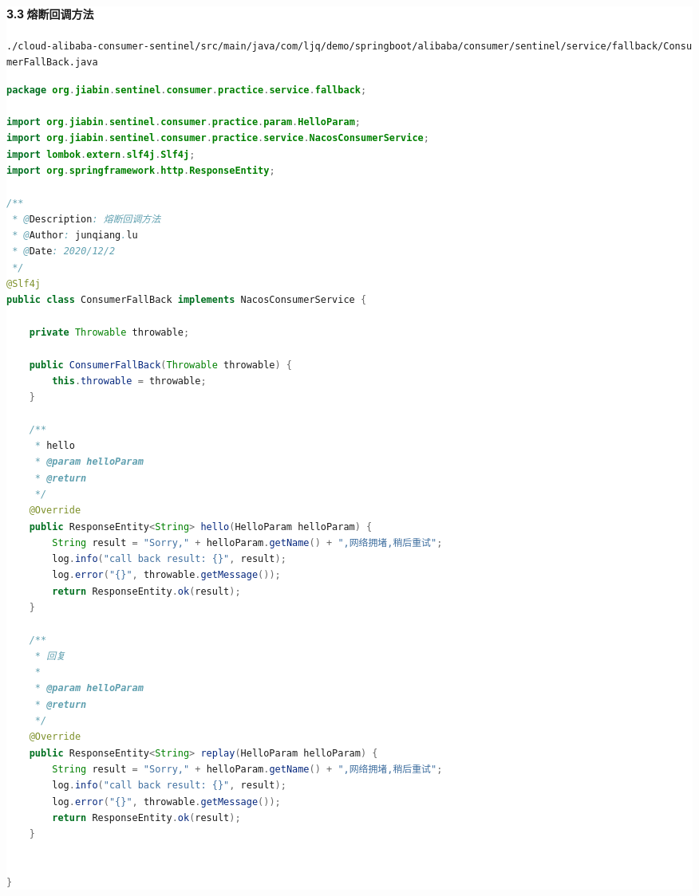 #### 3.3 熔断回调方法  

```
./cloud-alibaba-consumer-sentinel/src/main/java/com/ljq/demo/springboot/alibaba/consumer/sentinel/service/fallback/ConsumerFallBack.java
```

```java
package org.jiabin.sentinel.consumer.practice.service.fallback;

import org.jiabin.sentinel.consumer.practice.param.HelloParam;
import org.jiabin.sentinel.consumer.practice.service.NacosConsumerService;
import lombok.extern.slf4j.Slf4j;
import org.springframework.http.ResponseEntity;

/**
 * @Description: 熔断回调方法
 * @Author: junqiang.lu
 * @Date: 2020/12/2
 */
@Slf4j
public class ConsumerFallBack implements NacosConsumerService {

    private Throwable throwable;

    public ConsumerFallBack(Throwable throwable) {
        this.throwable = throwable;
    }

    /**
     * hello
     * @param helloParam
     * @return
     */
    @Override
    public ResponseEntity<String> hello(HelloParam helloParam) {
        String result = "Sorry," + helloParam.getName() + ",网络拥堵,稍后重试";
        log.info("call back result: {}", result);
        log.error("{}", throwable.getMessage());
        return ResponseEntity.ok(result);
    }

    /**
     * 回复
     *
     * @param helloParam
     * @return
     */
    @Override
    public ResponseEntity<String> replay(HelloParam helloParam) {
        String result = "Sorry," + helloParam.getName() + ",网络拥堵,稍后重试";
        log.info("call back result: {}", result);
        log.error("{}", throwable.getMessage());
        return ResponseEntity.ok(result);
    }


}
```
